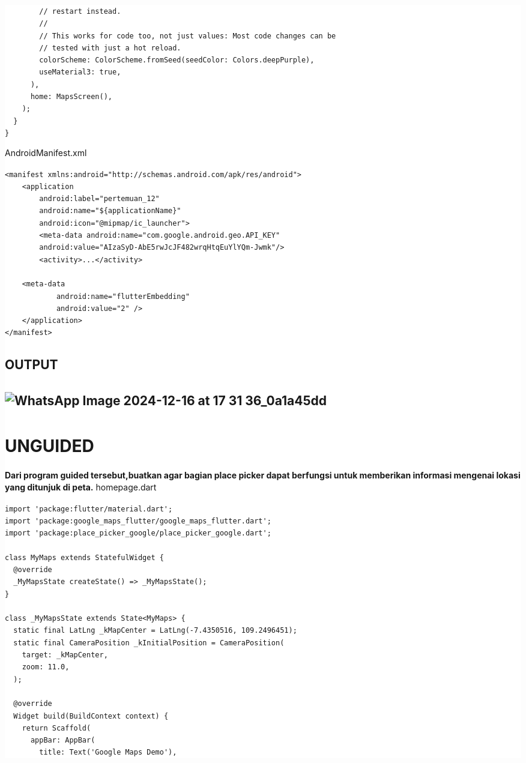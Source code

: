 ```
        // restart instead.
        //
        // This works for code too, not just values: Most code changes can be
        // tested with just a hot reload.
        colorScheme: ColorScheme.fromSeed(seedColor: Colors.deepPurple),
        useMaterial3: true,
      ),
      home: MapsScreen(),
    );
  }
}
```

AndroidManifest.xml
```
<manifest xmlns:android="http://schemas.android.com/apk/res/android">
    <application
        android:label="pertemuan_12"
        android:name="${applicationName}"
        android:icon="@mipmap/ic_launcher">
        <meta-data android:name="com.google.android.geo.API_KEY"
        android:value="AIzaSyD-AbE5rwJcJF482wrqHtqEuYlYQm-Jwmk"/>
        <activity>...</activity>

    <meta-data
            android:name="flutterEmbedding"
            android:value="2" />
    </application>
</manifest>
```

**OUTPUT**
---
![WhatsApp Image 2024-12-16 at 17 31 36_0a1a45dd](https://github.com/user-attachments/assets/53b58487-49c1-434a-8c12-4e8aa7739a8e)
---

# UNGUIDED
**Dari program guided tersebut,buatkan agar bagian place picker dapat berfungsi untuk memberikan informasi mengenai lokasi yang ditunjuk di peta.**
homepage.dart
```
import 'package:flutter/material.dart';
import 'package:google_maps_flutter/google_maps_flutter.dart';
import 'package:place_picker_google/place_picker_google.dart';

class MyMaps extends StatefulWidget {
  @override
  _MyMapsState createState() => _MyMapsState();
}

class _MyMapsState extends State<MyMaps> {
  static final LatLng _kMapCenter = LatLng(-7.4350516, 109.2496451);
  static final CameraPosition _kInitialPosition = CameraPosition(
    target: _kMapCenter,
    zoom: 11.0,
  );

  @override
  Widget build(BuildContext context) {
    return Scaffold(
      appBar: AppBar(
        title: Text('Google Maps Demo'),
```